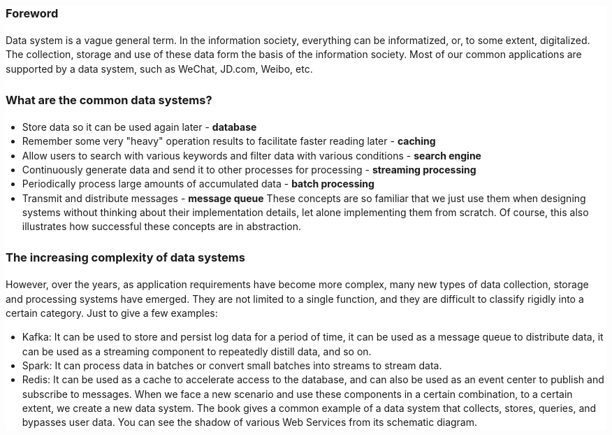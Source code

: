 ### Foreword

Data system is a vague general term. In the information society, everything can be informatized, or, to some extent, digitalized. The collection, storage and use of these data form the basis of the information society. Most of our common applications are supported by a data system, such as WeChat, JD.com, Weibo, etc. 



### What are the common data systems?

* Store data so it can be used again later - **database**
* Remember some very "heavy" operation results to facilitate faster reading later - **caching**
* Allow users to search with various keywords and filter data with various conditions - **search engine**
* Continuously generate data and send it to other processes for processing - **streaming processing**
* Periodically process large amounts of accumulated data - **batch processing**
* Transmit and distribute messages - **message queue**
  These concepts are so familiar that we just use them when designing systems without thinking about their implementation details, let alone implementing them from scratch. Of course, this also illustrates how successful these concepts are in abstraction.



### The increasing complexity of data systems

However, over the years, as application requirements have become more complex, many new types of data collection, storage and processing systems have emerged. They are not limited to a single function, and they are difficult to classify rigidly into a certain category. Just to give a few examples:

* Kafka: It can be used to store and persist log data for a period of time, it can be used as a message queue to distribute data, it can be used as a streaming component to repeatedly distill data, and so on.
* Spark: It can process data in batches or convert small batches into streams to stream data.
* Redis: It can be used as a cache to accelerate access to the database, and can also be used as an event center to publish and subscribe to messages.
  When we face a new scenario and use these components in a certain combination, to a certain extent, we create a new data system. The book gives a common example of a data system that collects, stores, queries, and bypasses user data. You can see the shadow of various Web Services from its schematic diagram.
